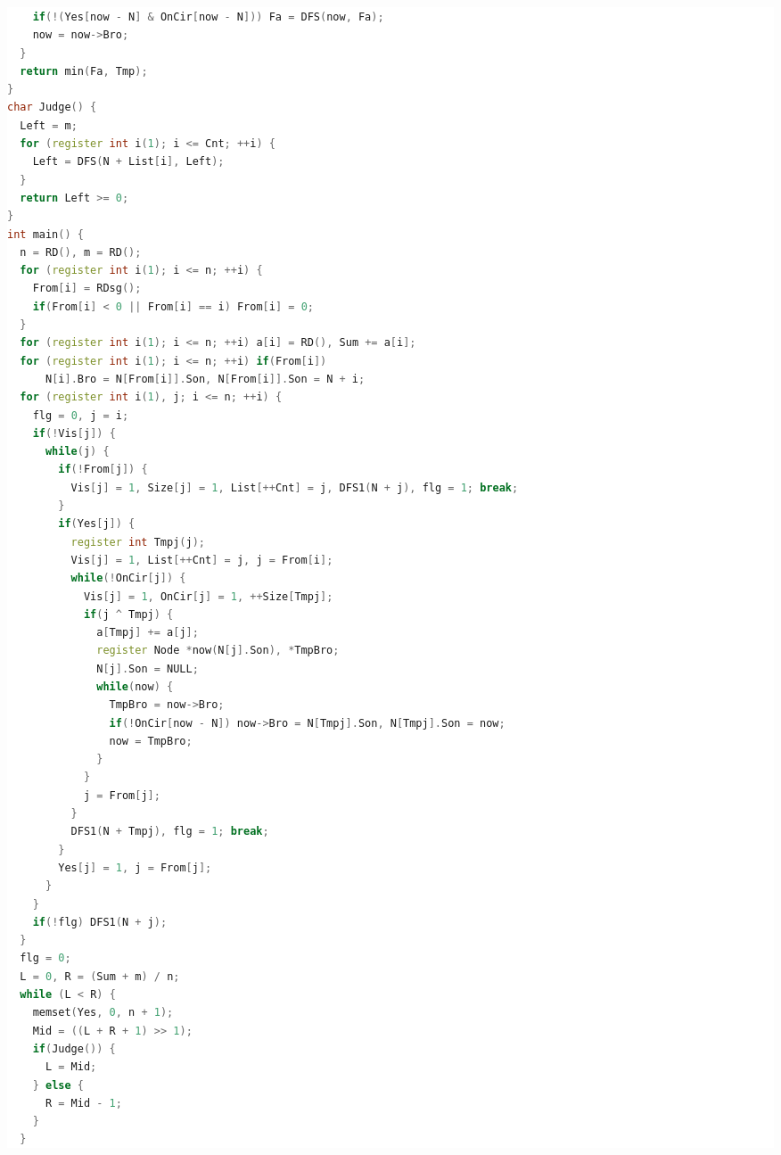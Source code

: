 ```cpp
    if(!(Yes[now - N] & OnCir[now - N])) Fa = DFS(now, Fa);
    now = now->Bro;
  }
  return min(Fa, Tmp);
}
char Judge() {
  Left = m;
  for (register int i(1); i <= Cnt; ++i) {
    Left = DFS(N + List[i], Left);
  }
  return Left >= 0;
}
int main() {
  n = RD(), m = RD();
  for (register int i(1); i <= n; ++i) {
    From[i] = RDsg();
    if(From[i] < 0 || From[i] == i) From[i] = 0;
  }
  for (register int i(1); i <= n; ++i) a[i] = RD(), Sum += a[i];
  for (register int i(1); i <= n; ++i) if(From[i])
      N[i].Bro = N[From[i]].Son, N[From[i]].Son = N + i;
  for (register int i(1), j; i <= n; ++i) {
    flg = 0, j = i;
    if(!Vis[j]) {
      while(j) {
        if(!From[j]) {
          Vis[j] = 1, Size[j] = 1, List[++Cnt] = j, DFS1(N + j), flg = 1; break;
        }
        if(Yes[j]) {
          register int Tmpj(j);
          Vis[j] = 1, List[++Cnt] = j, j = From[i];
          while(!OnCir[j]) {
            Vis[j] = 1, OnCir[j] = 1, ++Size[Tmpj];
            if(j ^ Tmpj) {
              a[Tmpj] += a[j];
              register Node *now(N[j].Son), *TmpBro;
              N[j].Son = NULL;
              while(now) {
                TmpBro = now->Bro;
                if(!OnCir[now - N]) now->Bro = N[Tmpj].Son, N[Tmpj].Son = now;
                now = TmpBro;
              }
            }
            j = From[j];
          }
          DFS1(N + Tmpj), flg = 1; break;
        }
        Yes[j] = 1, j = From[j];
      }
    }
    if(!flg) DFS1(N + j);
  }
  flg = 0;
  L = 0, R = (Sum + m) / n;
  while (L < R) {
    memset(Yes, 0, n + 1);
    Mid = ((L + R + 1) >> 1);
    if(Judge()) {
      L = Mid;
    } else {
      R = Mid - 1;
    }
  }
```